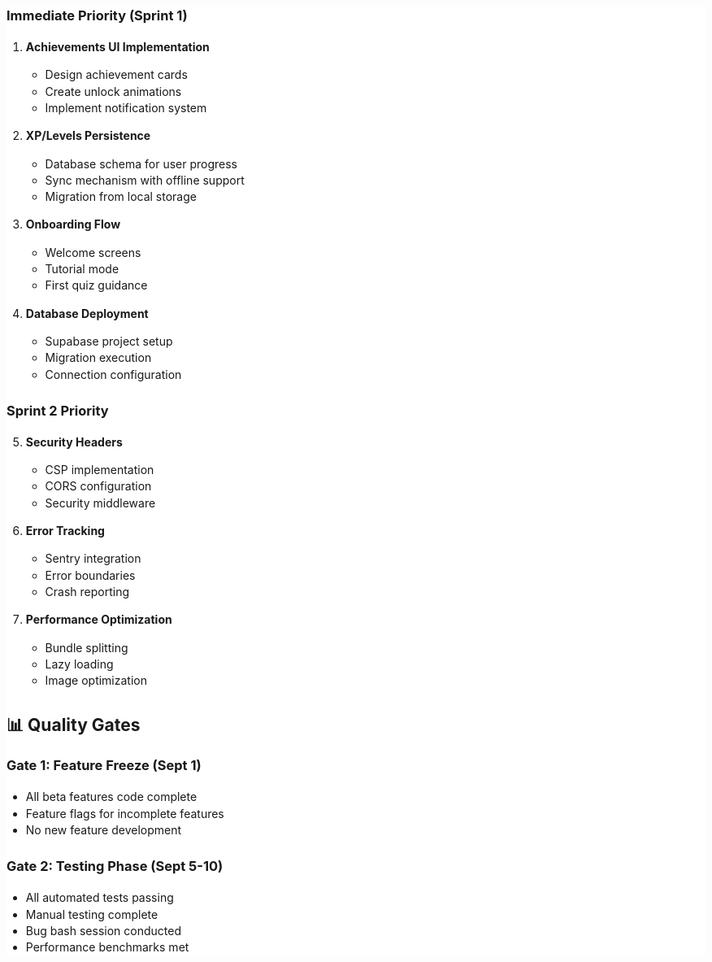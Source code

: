 ### Immediate Priority (Sprint 1)

1. **Achievements UI Implementation**
   - Design achievement cards
   - Create unlock animations
   - Implement notification system
2. **XP/Levels Persistence**
   - Database schema for user progress
   - Sync mechanism with offline support
   - Migration from local storage

3. **Onboarding Flow**
   - Welcome screens
   - Tutorial mode
   - First quiz guidance

4. **Database Deployment**
   - Supabase project setup
   - Migration execution
   - Connection configuration

### Sprint 2 Priority

5. **Security Headers**
   - CSP implementation
   - CORS configuration
   - Security middleware

6. **Error Tracking**
   - Sentry integration
   - Error boundaries
   - Crash reporting

7. **Performance Optimization**
   - Bundle splitting
   - Lazy loading
   - Image optimization

## 📊 Quality Gates

### Gate 1: Feature Freeze (Sept 1)

- All beta features code complete
- Feature flags for incomplete features
- No new feature development

### Gate 2: Testing Phase (Sept 5-10)

- All automated tests passing
- Manual testing complete
- Bug bash session conducted
- Performance benchmarks met
